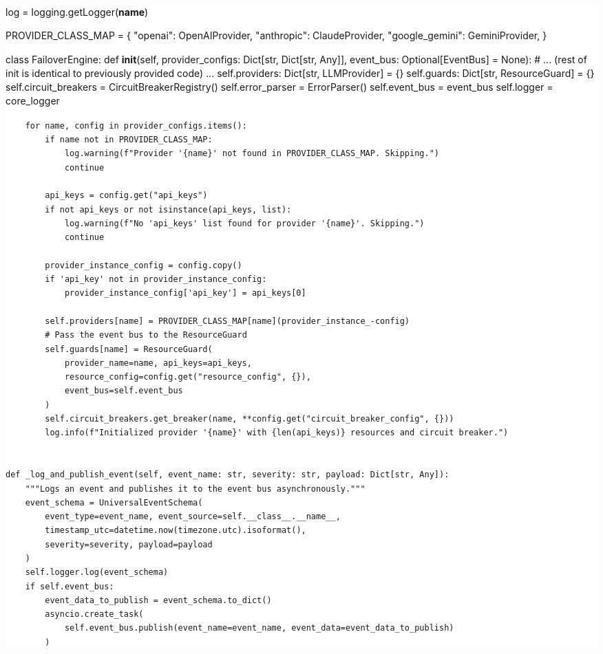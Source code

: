 log = logging.getLogger(__name__)

PROVIDER_CLASS_MAP = {
    "openai": OpenAIProvider,
    "anthropic": ClaudeProvider,
    "google_gemini": GeminiProvider,
}

class FailoverEngine:
    def __init__(self, provider_configs: Dict[str, Dict[str, Any]], event_bus: Optional[EventBus] = None):
        # ... (rest of init is identical to previously provided code) ...
        self.providers: Dict[str, LLMProvider] = {}
        self.guards: Dict[str, ResourceGuard] = {}
        self.circuit_breakers = CircuitBreakerRegistry()
        self.error_parser = ErrorParser()
        self.event_bus = event_bus
        self.logger = core_logger

        for name, config in provider_configs.items():
            if name not in PROVIDER_CLASS_MAP:
                log.warning(f"Provider '{name}' not found in PROVIDER_CLASS_MAP. Skipping.")
                continue

            api_keys = config.get("api_keys")
            if not api_keys or not isinstance(api_keys, list):
                log.warning(f"No 'api_keys' list found for provider '{name}'. Skipping.")
                continue

            provider_instance_config = config.copy()
            if 'api_key' not in provider_instance_config:
                provider_instance_config['api_key'] = api_keys[0]

            self.providers[name] = PROVIDER_CLASS_MAP[name](provider_instance_-config)
            # Pass the event bus to the ResourceGuard
            self.guards[name] = ResourceGuard(
                provider_name=name, api_keys=api_keys, 
                resource_config=config.get("resource_config", {}),
                event_bus=self.event_bus
            )
            self.circuit_breakers.get_breaker(name, **config.get("circuit_breaker_config", {}))
            log.info(f"Initialized provider '{name}' with {len(api_keys)} resources and circuit breaker.")


    def _log_and_publish_event(self, event_name: str, severity: str, payload: Dict[str, Any]):
        """Logs an event and publishes it to the event bus asynchronously."""
        event_schema = UniversalEventSchema(
            event_type=event_name, event_source=self.__class__.__name__,
            timestamp_utc=datetime.now(timezone.utc).isoformat(),
            severity=severity, payload=payload
        )
        self.logger.log(event_schema)
        if self.event_bus:
            event_data_to_publish = event_schema.to_dict()
            asyncio.create_task(
                self.event_bus.publish(event_name=event_name, event_data=event_data_to_publish)
            )
